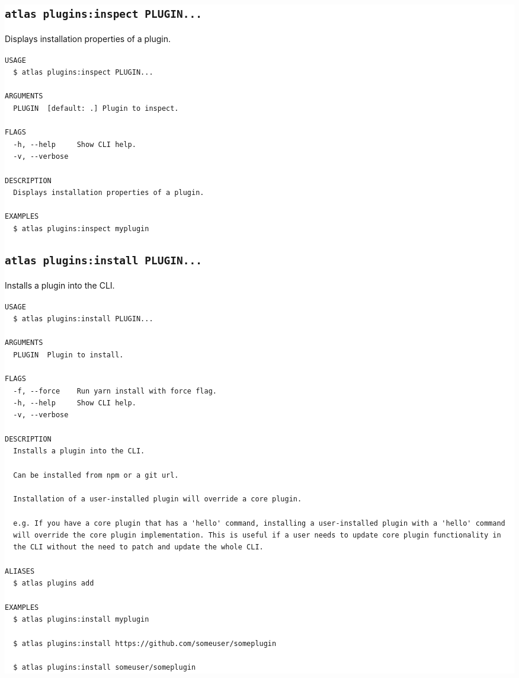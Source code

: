 ## `atlas plugins:inspect PLUGIN...`

Displays installation properties of a plugin.

```
USAGE
  $ atlas plugins:inspect PLUGIN...

ARGUMENTS
  PLUGIN  [default: .] Plugin to inspect.

FLAGS
  -h, --help     Show CLI help.
  -v, --verbose

DESCRIPTION
  Displays installation properties of a plugin.

EXAMPLES
  $ atlas plugins:inspect myplugin
```

## `atlas plugins:install PLUGIN...`

Installs a plugin into the CLI.

```
USAGE
  $ atlas plugins:install PLUGIN...

ARGUMENTS
  PLUGIN  Plugin to install.

FLAGS
  -f, --force    Run yarn install with force flag.
  -h, --help     Show CLI help.
  -v, --verbose

DESCRIPTION
  Installs a plugin into the CLI.

  Can be installed from npm or a git url.

  Installation of a user-installed plugin will override a core plugin.

  e.g. If you have a core plugin that has a 'hello' command, installing a user-installed plugin with a 'hello' command
  will override the core plugin implementation. This is useful if a user needs to update core plugin functionality in
  the CLI without the need to patch and update the whole CLI.

ALIASES
  $ atlas plugins add

EXAMPLES
  $ atlas plugins:install myplugin 

  $ atlas plugins:install https://github.com/someuser/someplugin

  $ atlas plugins:install someuser/someplugin
```
